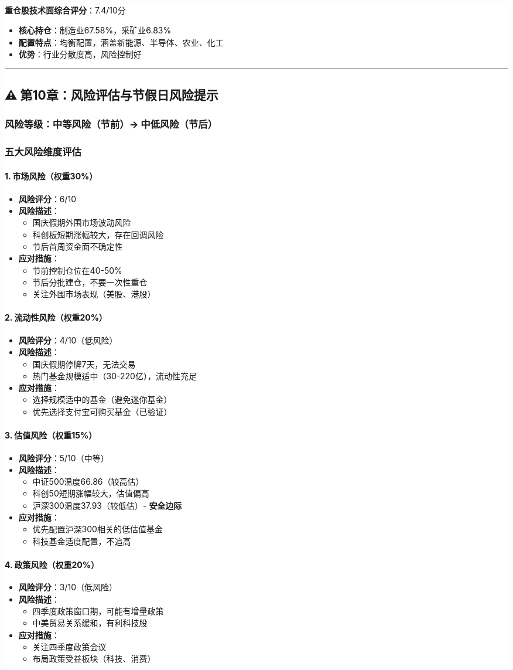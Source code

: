 **重仓股技术面综合评分**：7.4/10分
- **核心持仓**：制造业67.58%，采矿业6.83%
- **配置特点**：均衡配置，涵盖新能源、半导体、农业、化工
- **优势**：行业分散度高，风险控制好

---

## ⚠️ 第10章：风险评估与节假日风险提示

### 风险等级：中等风险（节前）→ 中低风险（节后）

### 五大风险维度评估

#### 1. 市场风险（权重30%）
- **风险评分**：6/10
- **风险描述**：
  - 国庆假期外围市场波动风险
  - 科创板短期涨幅较大，存在回调风险
  - 节后首周资金面不确定性
- **应对措施**：
  - 节前控制仓位在40-50%
  - 节后分批建仓，不要一次性重仓
  - 关注外围市场表现（美股、港股）

#### 2. 流动性风险（权重20%）
- **风险评分**：4/10（低风险）
- **风险描述**：
  - 国庆假期停牌7天，无法交易
  - 热门基金规模适中（30-220亿），流动性充足
- **应对措施**：
  - 选择规模适中的基金（避免迷你基金）
  - 优先选择支付宝可购买基金（已验证）

#### 3. 估值风险（权重15%）
- **风险评分**：5/10（中等）
- **风险描述**：
  - 中证500温度66.86（较高估）
  - 科创50短期涨幅较大，估值偏高
  - 沪深300温度37.93（较低估）- **安全边际**
- **应对措施**：
  - 优先配置沪深300相关的低估值基金
  - 科技基金适度配置，不追高

#### 4. 政策风险（权重20%）
- **风险评分**：3/10（低风险）
- **风险描述**：
  - 四季度政策窗口期，可能有增量政策
  - 中美贸易关系缓和，有利科技股
- **应对措施**：
  - 关注四季度政策会议
  - 布局政策受益板块（科技、消费）
